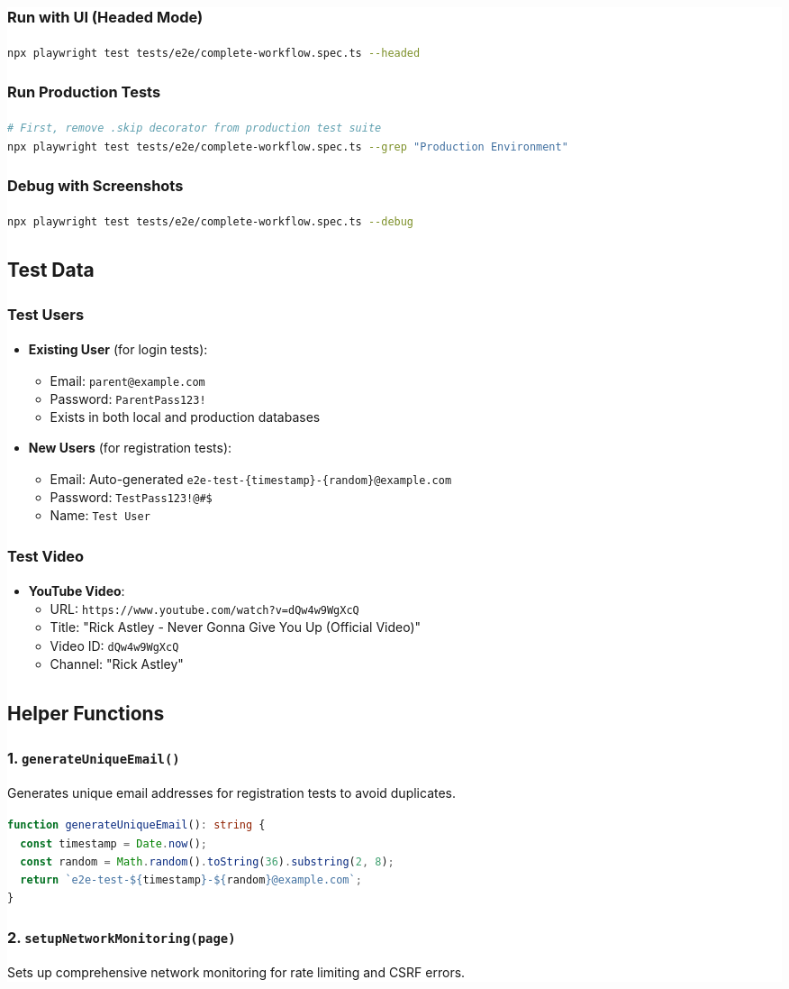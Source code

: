 ### Run with UI (Headed Mode)
```bash
npx playwright test tests/e2e/complete-workflow.spec.ts --headed
```

### Run Production Tests
```bash
# First, remove .skip decorator from production test suite
npx playwright test tests/e2e/complete-workflow.spec.ts --grep "Production Environment"
```

### Debug with Screenshots
```bash
npx playwright test tests/e2e/complete-workflow.spec.ts --debug
```

## Test Data

### Test Users
- **Existing User** (for login tests):
  - Email: `parent@example.com`
  - Password: `ParentPass123!`
  - Exists in both local and production databases

- **New Users** (for registration tests):
  - Email: Auto-generated `e2e-test-{timestamp}-{random}@example.com`
  - Password: `TestPass123!@#$`
  - Name: `Test User`

### Test Video
- **YouTube Video**:
  - URL: `https://www.youtube.com/watch?v=dQw4w9WgXcQ`
  - Title: "Rick Astley - Never Gonna Give You Up (Official Video)"
  - Video ID: `dQw4w9WgXcQ`
  - Channel: "Rick Astley"

## Helper Functions

### 1. `generateUniqueEmail()`
Generates unique email addresses for registration tests to avoid duplicates.

```typescript
function generateUniqueEmail(): string {
  const timestamp = Date.now();
  const random = Math.random().toString(36).substring(2, 8);
  return `e2e-test-${timestamp}-${random}@example.com`;
}
```

### 2. `setupNetworkMonitoring(page)`
Sets up comprehensive network monitoring for rate limiting and CSRF errors.
